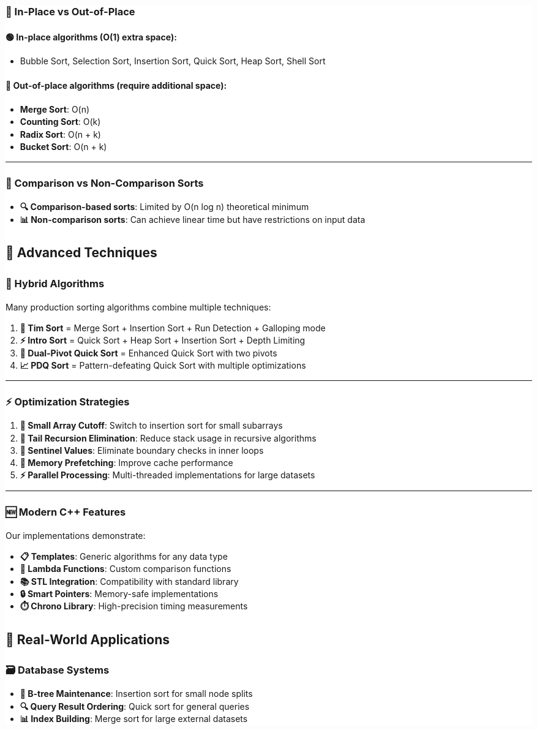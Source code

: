 
### 💾 In-Place vs Out-of-Place

#### 🟢 In-place algorithms (O(1) extra space):
- Bubble Sort, Selection Sort, Insertion Sort, Quick Sort, Heap Sort, Shell Sort

#### 🔴 Out-of-place algorithms (require additional space):
- **Merge Sort**: O(n)
- **Counting Sort**: O(k) 
- **Radix Sort**: O(n + k)
- **Bucket Sort**: O(n + k)

---

### 🔄 Comparison vs Non-Comparison Sorts
- **🔍 Comparison-based sorts**: Limited by O(n log n) theoretical minimum
- **📊 Non-comparison sorts**: Can achieve linear time but have restrictions on input data

## 🎯 Advanced Techniques

### 🔄 Hybrid Algorithms
Many production sorting algorithms combine multiple techniques:

1. **🚀 Tim Sort** = Merge Sort + Insertion Sort + Run Detection + Galloping mode
2. **⚡ Intro Sort** = Quick Sort + Heap Sort + Insertion Sort + Depth Limiting
3. **🎯 Dual-Pivot Quick Sort** = Enhanced Quick Sort with two pivots
4. **📈 PDQ Sort** = Pattern-defeating Quick Sort with multiple optimizations

---

### ⚡ Optimization Strategies
1. **📏 Small Array Cutoff**: Switch to insertion sort for small subarrays
2. **🔄 Tail Recursion Elimination**: Reduce stack usage in recursive algorithms
3. **🚪 Sentinel Values**: Eliminate boundary checks in inner loops
4. **💾 Memory Prefetching**: Improve cache performance
5. **⚡ Parallel Processing**: Multi-threaded implementations for large datasets

---

### 🆕 Modern C++ Features
Our implementations demonstrate:
- **📋 Templates**: Generic algorithms for any data type
- **🔧 Lambda Functions**: Custom comparison functions
- **📚 STL Integration**: Compatibility with standard library
- **🔒 Smart Pointers**: Memory-safe implementations
- **⏱️ Chrono Library**: High-precision timing measurements

## 🚀 Real-World Applications

### 🗃️ Database Systems
- **🌳 B-tree Maintenance**: Insertion sort for small node splits
- **🔍 Query Result Ordering**: Quick sort for general queries
- **📊 Index Building**: Merge sort for large external datasets
